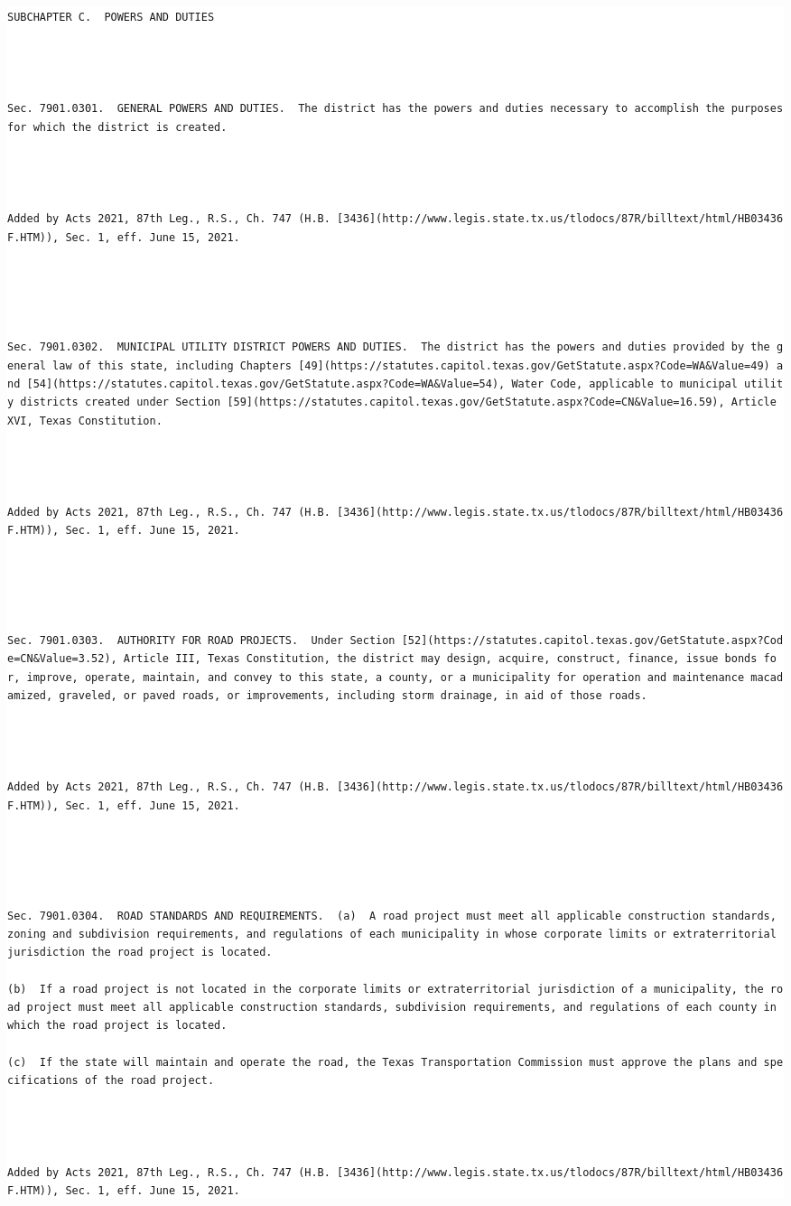     
    SUBCHAPTER C.  POWERS AND DUTIES
    
      
    
    
    Sec. 7901.0301.  GENERAL POWERS AND DUTIES.  The district has the powers and duties necessary to accomplish the purposes for which the district is created.
    
    
    
    
    Added by Acts 2021, 87th Leg., R.S., Ch. 747 (H.B. [3436](http://www.legis.state.tx.us/tlodocs/87R/billtext/html/HB03436F.HTM)), Sec. 1, eff. June 15, 2021.
    
    
    
    
    
    Sec. 7901.0302.  MUNICIPAL UTILITY DISTRICT POWERS AND DUTIES.  The district has the powers and duties provided by the general law of this state, including Chapters [49](https://statutes.capitol.texas.gov/GetStatute.aspx?Code=WA&Value=49) and [54](https://statutes.capitol.texas.gov/GetStatute.aspx?Code=WA&Value=54), Water Code, applicable to municipal utility districts created under Section [59](https://statutes.capitol.texas.gov/GetStatute.aspx?Code=CN&Value=16.59), Article XVI, Texas Constitution.
    
    
    
    
    Added by Acts 2021, 87th Leg., R.S., Ch. 747 (H.B. [3436](http://www.legis.state.tx.us/tlodocs/87R/billtext/html/HB03436F.HTM)), Sec. 1, eff. June 15, 2021.
    
    
    
    
    
    Sec. 7901.0303.  AUTHORITY FOR ROAD PROJECTS.  Under Section [52](https://statutes.capitol.texas.gov/GetStatute.aspx?Code=CN&Value=3.52), Article III, Texas Constitution, the district may design, acquire, construct, finance, issue bonds for, improve, operate, maintain, and convey to this state, a county, or a municipality for operation and maintenance macadamized, graveled, or paved roads, or improvements, including storm drainage, in aid of those roads.
    
    
    
    
    Added by Acts 2021, 87th Leg., R.S., Ch. 747 (H.B. [3436](http://www.legis.state.tx.us/tlodocs/87R/billtext/html/HB03436F.HTM)), Sec. 1, eff. June 15, 2021.
    
    
    
    
    
    Sec. 7901.0304.  ROAD STANDARDS AND REQUIREMENTS.  (a)  A road project must meet all applicable construction standards, zoning and subdivision requirements, and regulations of each municipality in whose corporate limits or extraterritorial jurisdiction the road project is located.
    
    (b)  If a road project is not located in the corporate limits or extraterritorial jurisdiction of a municipality, the road project must meet all applicable construction standards, subdivision requirements, and regulations of each county in which the road project is located.
    
    (c)  If the state will maintain and operate the road, the Texas Transportation Commission must approve the plans and specifications of the road project.
    
    
    
    
    Added by Acts 2021, 87th Leg., R.S., Ch. 747 (H.B. [3436](http://www.legis.state.tx.us/tlodocs/87R/billtext/html/HB03436F.HTM)), Sec. 1, eff. June 15, 2021.
    